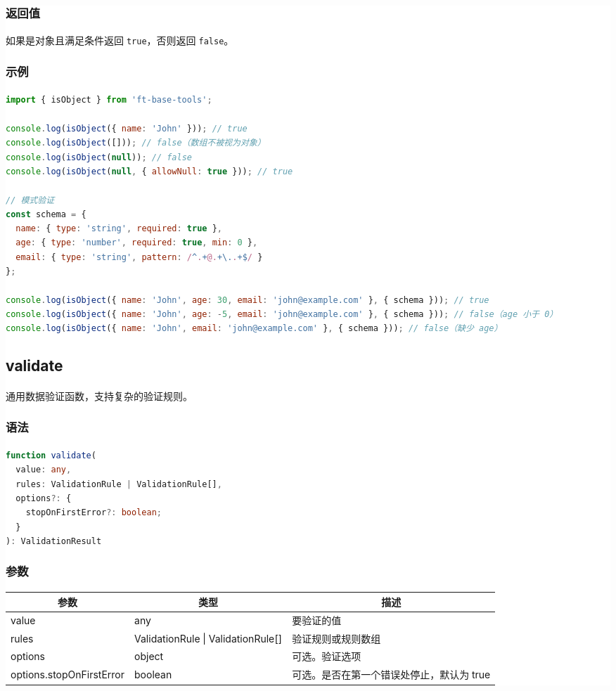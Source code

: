 ### 返回值

如果是对象且满足条件返回 `true`，否则返回 `false`。

### 示例

```javascript
import { isObject } from 'ft-base-tools';

console.log(isObject({ name: 'John' })); // true
console.log(isObject([])); // false（数组不被视为对象）
console.log(isObject(null)); // false
console.log(isObject(null, { allowNull: true })); // true

// 模式验证
const schema = {
  name: { type: 'string', required: true },
  age: { type: 'number', required: true, min: 0 },
  email: { type: 'string', pattern: /^.+@.+\..+$/ }
};

console.log(isObject({ name: 'John', age: 30, email: 'john@example.com' }, { schema })); // true
console.log(isObject({ name: 'John', age: -5, email: 'john@example.com' }, { schema })); // false（age 小于 0）
console.log(isObject({ name: 'John', email: 'john@example.com' }, { schema })); // false（缺少 age）
```

## validate

通用数据验证函数，支持复杂的验证规则。

### 语法

```typescript
function validate(
  value: any,
  rules: ValidationRule | ValidationRule[],
  options?: {
    stopOnFirstError?: boolean;
  }
): ValidationResult
```

### 参数

| 参数 | 类型 | 描述 |
| --- | --- | --- |
| value | any | 要验证的值 |
| rules | ValidationRule \| ValidationRule[] | 验证规则或规则数组 |
| options | object | 可选。验证选项 |
| options.stopOnFirstError | boolean | 可选。是否在第一个错误处停止，默认为 true |

